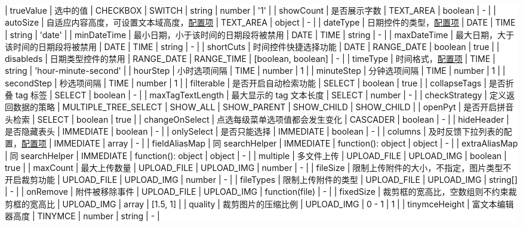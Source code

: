 | trueValue        | 选中的值                                               | CHECKBOX \| SWITCH                   | string \| number                      | '1'                  |
| showCount        | 是否展示字数                                           | TEXT_AREA                            | boolean                               | -                    |
| autoSize         | 自适应内容高度，可设置文本域高度，[配置项](#auto_size) | TEXT_AREA                            | object                                | -                    |
| dateType         | 日期控件的类型，[配置项](#date_type)                   | DATE \| TIME                         | string                                | 'date'               |
| minDateTime      | 最小日期，小于该时间的日期段将被禁用                   | DATE \| TIME                         | string                                | -                    |
| maxDateTime      | 最大日期，大于该时间的日期段将被禁用                   | DATE \| TIME                         | string                                | -                    |
| shortCuts        | 时间控件快捷选择功能                                   | DATE \| RANGE_DATE                   | boolean                               | true                 |
| disableds        | 日期类型控件的禁用                                     | RANGE_DATE \| RANGE_TIME             | [boolean, boolean]                    | -                    |
| timeType         | 时间格式，[配置项](#time_type)                         | TIME                                 | string                                | 'hour-minute-second' |
| hourStep         | 小时选项间隔                                           | TIME                                 | number                                | 1                    |
| minuteStep       | 分钟选项间隔                                           | TIME                                 | number                                | 1                    |
| secondStep       | 秒选项间隔                                             | TIME                                 | number                                | 1                    |
| filterable       | 是否开启自动检索功能                                   | SELECT                               | boolean                               | true                 |
| collapseTags     | 是否折叠 tag 标签                                      | SELECT                               | boolean                               | -                    |
| maxTagTextLength | 最大显示的 tag 文本长度                                | SELECT                               | number                                | -                    |
| checkStrategy    | 定义返回数据的策略                                     | MULTIPLE_TREE_SELECT                 | SHOW_ALL \| SHOW_PARENT \| SHOW_CHILD | SHOW_CHILD           |
| openPyt          | 是否开启拼音头检索                                     | SELECT                               | boolean                               | true                 |
| changeOnSelect   | 点选每级菜单选项值都会发生变化                         | CASCADER                             | boolean                               | -                    |
| hideHeader       | 是否隐藏表头                                           | IMMEDIATE                            | boolean                               | -                    |
| onlySelect       | 是否只能选择                                           | IMMEDIATE                            | boolean                               | -                    |
| columns          | 及时反馈下拉列表的配置，[配置项](#columns)             | IMMEDIATE                            | array                                 | -                    |
| fieldAliasMap    | 同 searchHelper                                        | IMMEDIATE                            | function(): object \| object          | -                    |
| extraAliasMap    | 同 searchHelper                                        | IMMEDIATE                            | function(): object \| object          | -                    |
| multiple         | 多文件上传                                             | UPLOAD_FILE \| UPLOAD_IMG            | boolean                               | true                 |
| maxCount         | 最大上传数量                                           | UPLOAD_FILE \| UPLOAD_IMG            | number                                | -                    |
| fileSize         | 限制上传附件的大小，不指定，图片类型不开启裁剪功能     | UPLOAD_FILE \| UPLOAD_IMG            | number                                | -                    |
| fileTypes        | 限制上传附件的类型                                     | UPLOAD_FILE \| UPLOAD_IMG            | string[]                              | -                    |
| onRemove         | 附件被移除事件                                         | UPLOAD_FILE \| UPLOAD_IMG            | function(file)                        | -                    |
| fixedSize        | 裁剪框的宽高比，空数组则不约束裁剪框的宽高比           | UPLOAD_IMG                           | array                                 | [1.5, 1]             |
| quality          | 裁剪图片的压缩比例                                     | UPLOAD_IMG                           | 0 - 1                                 | 1                    |
| tinymceHeight    | 富文本编辑器高度                                       | TINYMCE                              | number \| string                      | -                    |
